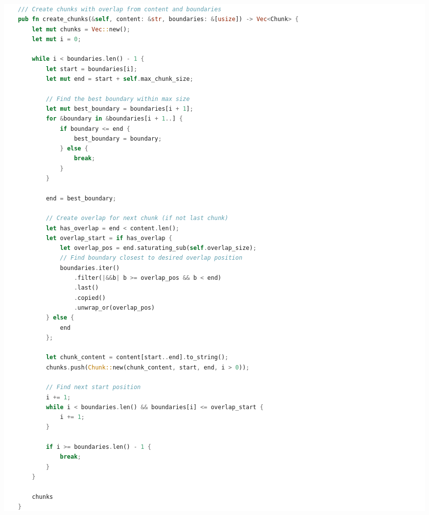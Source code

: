 ```rust
    /// Create chunks with overlap from content and boundaries
    pub fn create_chunks(&self, content: &str, boundaries: &[usize]) -> Vec<Chunk> {
        let mut chunks = Vec::new();
        let mut i = 0;
        
        while i < boundaries.len() - 1 {
            let start = boundaries[i];
            let mut end = start + self.max_chunk_size;
            
            // Find the best boundary within max size
            let mut best_boundary = boundaries[i + 1];
            for &boundary in &boundaries[i + 1..] {
                if boundary <= end {
                    best_boundary = boundary;
                } else {
                    break;
                }
            }
            
            end = best_boundary;
            
            // Create overlap for next chunk (if not last chunk)
            let has_overlap = end < content.len();
            let overlap_start = if has_overlap {
                let overlap_pos = end.saturating_sub(self.overlap_size);
                // Find boundary closest to desired overlap position
                boundaries.iter()
                    .filter(|&&b| b >= overlap_pos && b < end)
                    .last()
                    .copied()
                    .unwrap_or(overlap_pos)
            } else {
                end
            };
            
            let chunk_content = content[start..end].to_string();
            chunks.push(Chunk::new(chunk_content, start, end, i > 0));
            
            // Find next start position
            i += 1;
            while i < boundaries.len() && boundaries[i] <= overlap_start {
                i += 1;
            }
            
            if i >= boundaries.len() - 1 {
                break;
            }
        }
        
        chunks
    }
```
